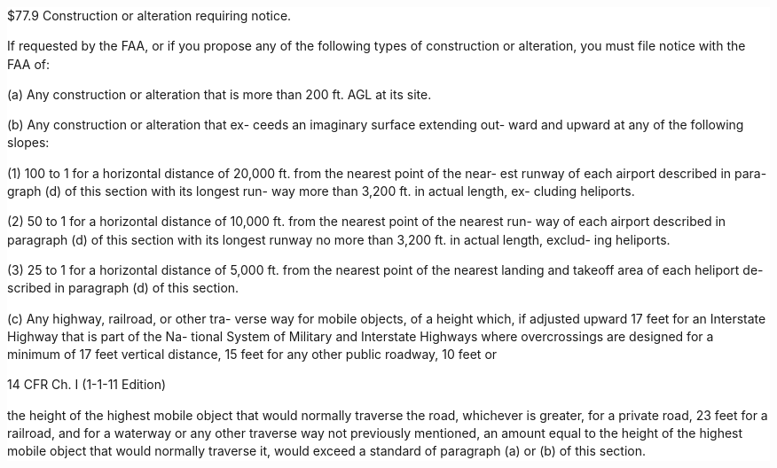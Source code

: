 $77.9 Construction or alteration requiring
notice.

If requested by the FAA, or if you propose
any of the following types of construction or
alteration, you must file notice with the
FAA of:

(a) Any construction or alteration that is
more than 200 ft. AGL at its site.

(b) Any construction or alteration that ex-
ceeds an imaginary surface extending out-
ward and upward at any of the following
slopes:

(1) 100 to 1 for a horizontal distance of
20,000 ft. from the nearest point of the near-
est runway of each airport described in para-
graph (d) of this section with its longest run-
way more than 3,200 ft. in actual length, ex-
cluding heliports.

(2) 50 to 1 for a horizontal distance of 10,000
ft. from the nearest point of the nearest run-
way of each airport described in paragraph
(d) of this section with its longest runway no
more than 3,200 ft. in actual length, exclud-
ing heliports.

(3) 25 to 1 for a horizontal distance of 5,000
ft. from the nearest point of the nearest
landing and takeoff area of each heliport de-
scribed in paragraph (d) of this section.

(c) Any highway, railroad, or other tra-
verse way for mobile objects, of a height
which, if adjusted upward 17 feet for an
Interstate Highway that is part of the Na-
tional System of Military and Interstate
Highways where overcrossings are designed
for a minimum of 17 feet vertical distance, 15
feet for any other public roadway, 10 feet or

14 CFR Ch. I (1-1-11 Edition)

the height of the highest mobile object that
would normally traverse the road, whichever
is greater, for a private road, 23 feet for a
railroad, and for a waterway or any other
traverse way not previously mentioned, an
amount equal to the height of the highest
mobile object that would normally traverse
it, would exceed a standard of paragraph (a)
or (b) of this section.

